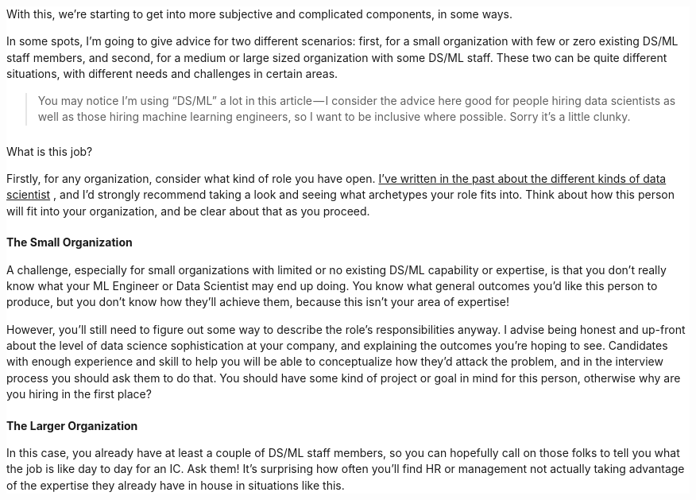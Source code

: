 

 With this, we’re starting to get into more subjective and complicated components, in some ways.




 In some spots, I’m going to give advice for two different scenarios: first, for a small organization with few or zero existing DS/ML staff members, and second, for a medium or large sized organization with some DS/ML staff. These two can be quite different situations, with different needs and challenges in certain areas.




> 
>  You may notice I’m using “DS/ML” a lot in this article — I consider the advice here good for people hiring data scientists as well as those hiring machine learning engineers, so I want to be inclusive where possible. Sorry it’s a little clunky.
> 


### 
 What is this job?



 Firstly, for any organization, consider what kind of role you have open.
 [I’ve written in the past about the different kinds of data scientist](https://medium.com/towards-data-science/archetypes-of-the-data-scientist-role-1b078966fb2) 
 , and I’d strongly recommend taking a look and seeing what archetypes your role fits into. Think about how this person will fit into your organization, and be clear about that as you proceed.



#### 
**The Small Organization**



 A challenge, especially for small organizations with limited or no existing DS/ML capability or expertise, is that you don’t really know what your ML Engineer or Data Scientist may end up doing. You know what general outcomes you’d like this person to produce, but you don’t know how they’ll achieve them, because this isn’t your area of expertise!




 However, you’ll still need to figure out some way to describe the role’s responsibilities anyway. I advise being honest and up-front about the level of data science sophistication at your company, and explaining the outcomes you’re hoping to see. Candidates with enough experience and skill to help you will be able to conceptualize how they’d attack the problem, and in the interview process you should ask them to do that. You should have some kind of project or goal in mind for this person, otherwise why are you hiring in the first place?



#### 
**The Larger Organization**



 In this case, you already have at least a couple of DS/ML staff members, so you can hopefully call on those folks to tell you what the job is like day to day for an IC. Ask them! It’s surprising how often you’ll find HR or management not actually taking advantage of the expertise they already have in house in situations like this.

